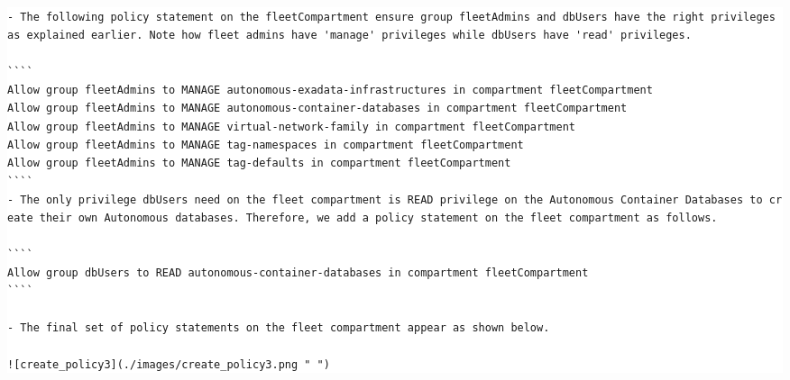     - The following policy statement on the fleetCompartment ensure group fleetAdmins and dbUsers have the right privileges as explained earlier. Note how fleet admins have 'manage' privileges while dbUsers have 'read' privileges.

    ````
    Allow group fleetAdmins to MANAGE autonomous-exadata-infrastructures in compartment fleetCompartment
    Allow group fleetAdmins to MANAGE autonomous-container-databases in compartment fleetCompartment
    Allow group fleetAdmins to MANAGE virtual-network-family in compartment fleetCompartment
    Allow group fleetAdmins to MANAGE tag-namespaces in compartment fleetCompartment
    Allow group fleetAdmins to MANAGE tag-defaults in compartment fleetCompartment
    ````
    - The only privilege dbUsers need on the fleet compartment is READ privilege on the Autonomous Container Databases to create their own Autonomous databases. Therefore, we add a policy statement on the fleet compartment as follows.

    ````
    Allow group dbUsers to READ autonomous-container-databases in compartment fleetCompartment
    ````

    - The final set of policy statements on the fleet compartment appear as shown below.

    ![create_policy3](./images/create_policy3.png " ")
